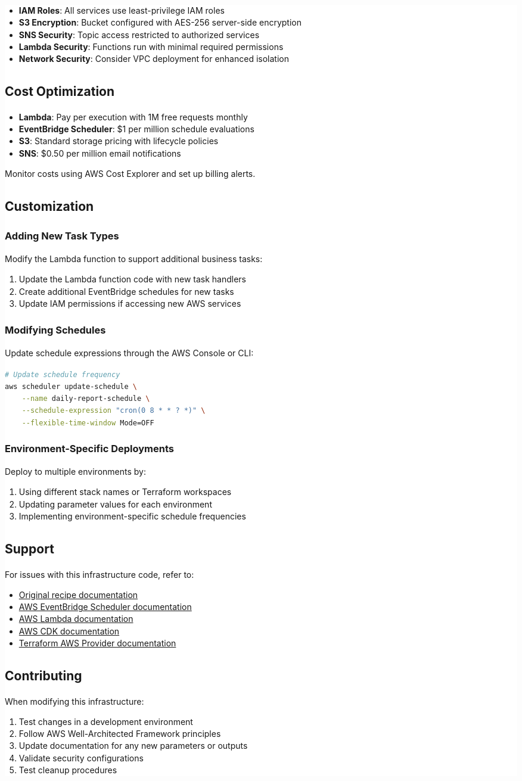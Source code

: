 - **IAM Roles**: All services use least-privilege IAM roles
- **S3 Encryption**: Bucket configured with AES-256 server-side encryption
- **SNS Security**: Topic access restricted to authorized services
- **Lambda Security**: Functions run with minimal required permissions
- **Network Security**: Consider VPC deployment for enhanced isolation

## Cost Optimization

- **Lambda**: Pay per execution with 1M free requests monthly
- **EventBridge Scheduler**: $1 per million schedule evaluations
- **S3**: Standard storage pricing with lifecycle policies
- **SNS**: $0.50 per million email notifications

Monitor costs using AWS Cost Explorer and set up billing alerts.

## Customization

### Adding New Task Types

Modify the Lambda function to support additional business tasks:

1. Update the Lambda function code with new task handlers
2. Create additional EventBridge schedules for new tasks
3. Update IAM permissions if accessing new AWS services

### Modifying Schedules

Update schedule expressions through the AWS Console or CLI:

```bash
# Update schedule frequency
aws scheduler update-schedule \
    --name daily-report-schedule \
    --schedule-expression "cron(0 8 * * ? *)" \
    --flexible-time-window Mode=OFF
```

### Environment-Specific Deployments

Deploy to multiple environments by:

1. Using different stack names or Terraform workspaces
2. Updating parameter values for each environment
3. Implementing environment-specific schedule frequencies

## Support

For issues with this infrastructure code, refer to:

- [Original recipe documentation](../automated-business-task-scheduling-eventbridge-scheduler-lambda.md)
- [AWS EventBridge Scheduler documentation](https://docs.aws.amazon.com/scheduler/latest/UserGuide/what-is-scheduler.html)
- [AWS Lambda documentation](https://docs.aws.amazon.com/lambda/latest/dg/welcome.html)
- [AWS CDK documentation](https://docs.aws.amazon.com/cdk/v2/guide/home.html)
- [Terraform AWS Provider documentation](https://registry.terraform.io/providers/hashicorp/aws/latest/docs)

## Contributing

When modifying this infrastructure:

1. Test changes in a development environment
2. Follow AWS Well-Architected Framework principles
3. Update documentation for any new parameters or outputs
4. Validate security configurations
5. Test cleanup procedures